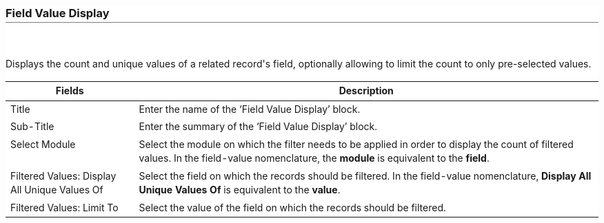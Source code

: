 <h3 style="border-bottom: 1.8px solid gray;"> Field Value Display</h3></br>

Displays the count and unique values of a related record's field, optionally allowing to limit the count to only pre-selected values.

| Fields     | Description          |
| -------- | -------------- |
| Title | Enter the name of the ‘Field Value Display’ block. |
|Sub-Title | Enter the summary of the ‘Field Value Display’ block. |
| Select Module | Select the module on which the filter needs to be applied in order to display the count of filtered values. In the field-value nomenclature, the **module** is equivalent to the **field**. |
| Filtered Values: Display All Unique Values Of | Select the field on which the records should be filtered. In the field-value nomenclature, **Display All Unique Values Of** is equivalent to the **value**. |
| Filtered Values: Limit To | Select the value of the field on which the records should be filtered. |
